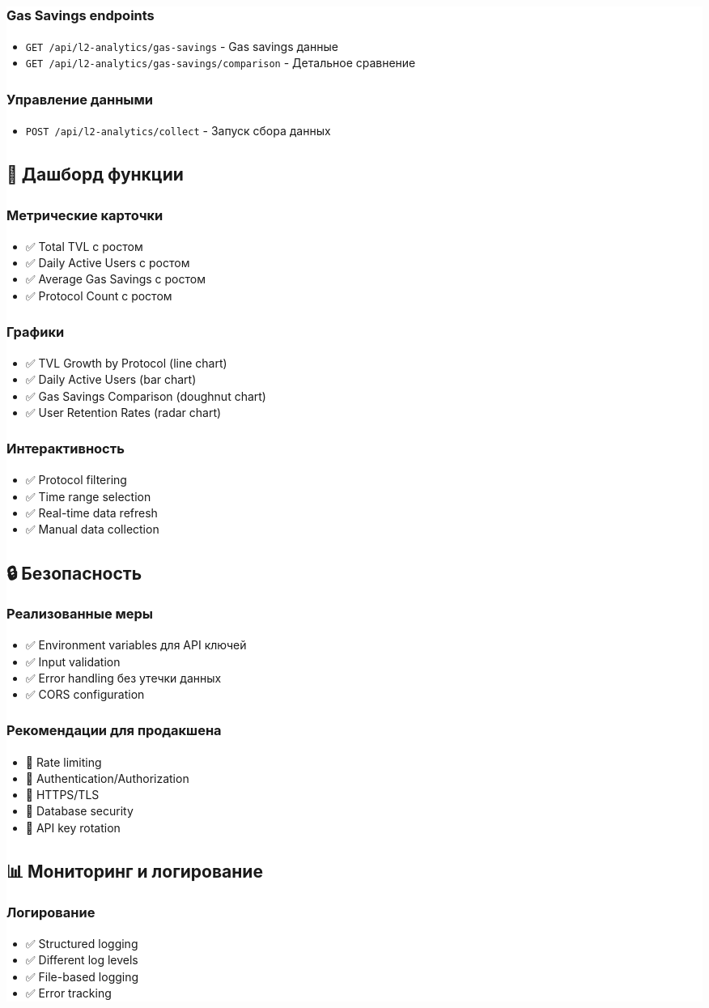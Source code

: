 ### Gas Savings endpoints
- `GET /api/l2-analytics/gas-savings` - Gas savings данные
- `GET /api/l2-analytics/gas-savings/comparison` - Детальное сравнение

### Управление данными
- `POST /api/l2-analytics/collect` - Запуск сбора данных

## 🎨 Дашборд функции

### Метрические карточки
- ✅ Total TVL с ростом
- ✅ Daily Active Users с ростом
- ✅ Average Gas Savings с ростом
- ✅ Protocol Count с ростом

### Графики
- ✅ TVL Growth by Protocol (line chart)
- ✅ Daily Active Users (bar chart)
- ✅ Gas Savings Comparison (doughnut chart)
- ✅ User Retention Rates (radar chart)

### Интерактивность
- ✅ Protocol filtering
- ✅ Time range selection
- ✅ Real-time data refresh
- ✅ Manual data collection

## 🔒 Безопасность

### Реализованные меры
- ✅ Environment variables для API ключей
- ✅ Input validation
- ✅ Error handling без утечки данных
- ✅ CORS configuration

### Рекомендации для продакшена
- 🔄 Rate limiting
- 🔄 Authentication/Authorization
- 🔄 HTTPS/TLS
- 🔄 Database security
- 🔄 API key rotation

## 📊 Мониторинг и логирование

### Логирование
- ✅ Structured logging
- ✅ Different log levels
- ✅ File-based logging
- ✅ Error tracking
